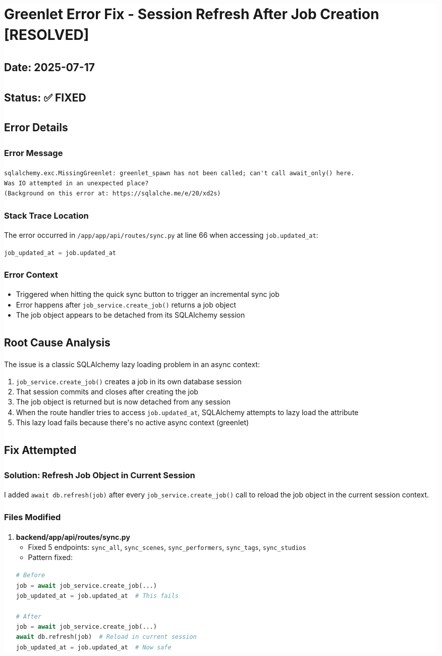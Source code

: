# Greenlet Error Fix - Session Refresh After Job Creation [RESOLVED]

## Date: 2025-07-17
## Status: ✅ FIXED

## Error Details

### Error Message
```
sqlalchemy.exc.MissingGreenlet: greenlet_spawn has not been called; can't call await_only() here. 
Was IO attempted in an unexpected place? 
(Background on this error at: https://sqlalche.me/e/20/xd2s)
```

### Stack Trace Location
The error occurred in `/app/app/api/routes/sync.py` at line 66 when accessing `job.updated_at`:
```python
job_updated_at = job.updated_at
```

### Error Context
- Triggered when hitting the quick sync button to trigger an incremental sync job
- Error happens after `job_service.create_job()` returns a job object
- The job object appears to be detached from its SQLAlchemy session

## Root Cause Analysis

The issue is a classic SQLAlchemy lazy loading problem in an async context:

1. `job_service.create_job()` creates a job in its own database session
2. That session commits and closes after creating the job
3. The job object is returned but is now detached from any session
4. When the route handler tries to access `job.updated_at`, SQLAlchemy attempts to lazy load the attribute
5. This lazy load fails because there's no active async context (greenlet)

## Fix Attempted

### Solution: Refresh Job Object in Current Session

I added `await db.refresh(job)` after every `job_service.create_job()` call to reload the job object in the current session context.

### Files Modified

1. **backend/app/api/routes/sync.py**
   - Fixed 5 endpoints: `sync_all`, `sync_scenes`, `sync_performers`, `sync_tags`, `sync_studios`
   - Pattern fixed:
   ```python
   # Before
   job = await job_service.create_job(...)
   job_updated_at = job.updated_at  # This fails
   
   # After
   job = await job_service.create_job(...)
   await db.refresh(job)  # Reload in current session
   job_updated_at = job.updated_at  # Now safe
   ```
